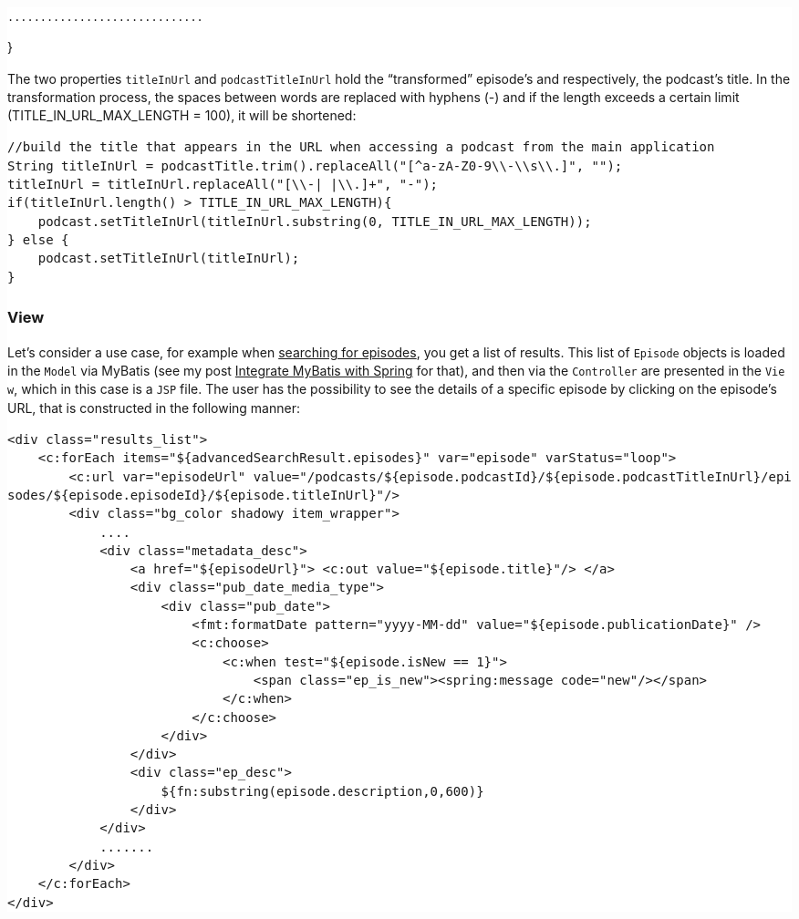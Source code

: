 	..............................
}</pre>

The two properties `titleInUrl` and `podcastTitleInUrl` hold the &#8220;transformed&#8221; episode&#8217;s and respectively, the podcast&#8217;s title. In the transformation process, the spaces between words are replaced with hyphens (-) and if the length exceeds a certain limit (TITLE\_IN\_URL\_MAX\_LENGTH = 100), it will be shortened:

<pre class="lang:java decode:true" title="Transform title to contain hyphens">//build the title that appears in the URL when accessing a podcast from the main application
String titleInUrl = podcastTitle.trim().replaceAll("[^a-zA-Z0-9\\-\\s\\.]", "");
titleInUrl = titleInUrl.replaceAll("[\\-| |\\.]+", "-");
if(titleInUrl.length() &gt; TITLE_IN_URL_MAX_LENGTH){
	podcast.setTitleInUrl(titleInUrl.substring(0, TITLE_IN_URL_MAX_LENGTH));
} else {
	podcast.setTitleInUrl(titleInUrl);
}</pre>

<h3 dir="ltr" data-font-name="g_font_505_0" data-canvas-width="322.6415370788574">
  <span id="View">View</span>
</h3>

Let&#8217;s consider a use case, for example when <a title="Podcastpedia.org - advanced search" href="https://github.com/Codingpedia/podcastpedia/search/advanced_search" target="_blank">searching for episodes</a>, you get a list of results. This list of `Episode` objects is loaded in the `Model` via MyBatis (see my post <a title="MyBatis and Spring integration" href="http://www.codepedia.org/ama/spring-mybatis-integration-example/" target="_blank">Integrate MyBatis with Spring</a> for that), and then via the `Controller` are presented in the `View`, which in this case is a `JSP` file. The user has the possibility to see the details of a specific episode by clicking on the episode&#8217;s URL, that is constructed in the following manner:

<pre class="lang:default mark:3,7 decode:true" title="JSP snippet - Episodes search results">&lt;div class="results_list"&gt;
	&lt;c:forEach items="${advancedSearchResult.episodes}" var="episode" varStatus="loop"&gt;
		&lt;c:url var="episodeUrl" value="/podcasts/${episode.podcastId}/${episode.podcastTitleInUrl}/episodes/${episode.episodeId}/${episode.titleInUrl}"/&gt;
	    &lt;div class="bg_color shadowy item_wrapper"&gt;
			....
	    	&lt;div class="metadata_desc"&gt;
				&lt;a href="${episodeUrl}"&gt; &lt;c:out value="${episode.title}"/&gt; &lt;/a&gt;
				&lt;div class="pub_date_media_type"&gt;
					&lt;div class="pub_date"&gt;
						&lt;fmt:formatDate pattern="yyyy-MM-dd" value="${episode.publicationDate}" /&gt;
						&lt;c:choose&gt;
							&lt;c:when test="${episode.isNew == 1}"&gt;
								&lt;span class="ep_is_new"&gt;&lt;spring:message code="new"/&gt;&lt;/span&gt;
							&lt;/c:when&gt;
						&lt;/c:choose&gt;
					&lt;/div&gt;
				&lt;/div&gt;
				&lt;div class="ep_desc"&gt;
					${fn:substring(episode.description,0,600)}
				&lt;/div&gt;
			&lt;/div&gt;
			.......
		&lt;/div&gt;
	&lt;/c:forEach&gt;
&lt;/div&gt;</pre>
